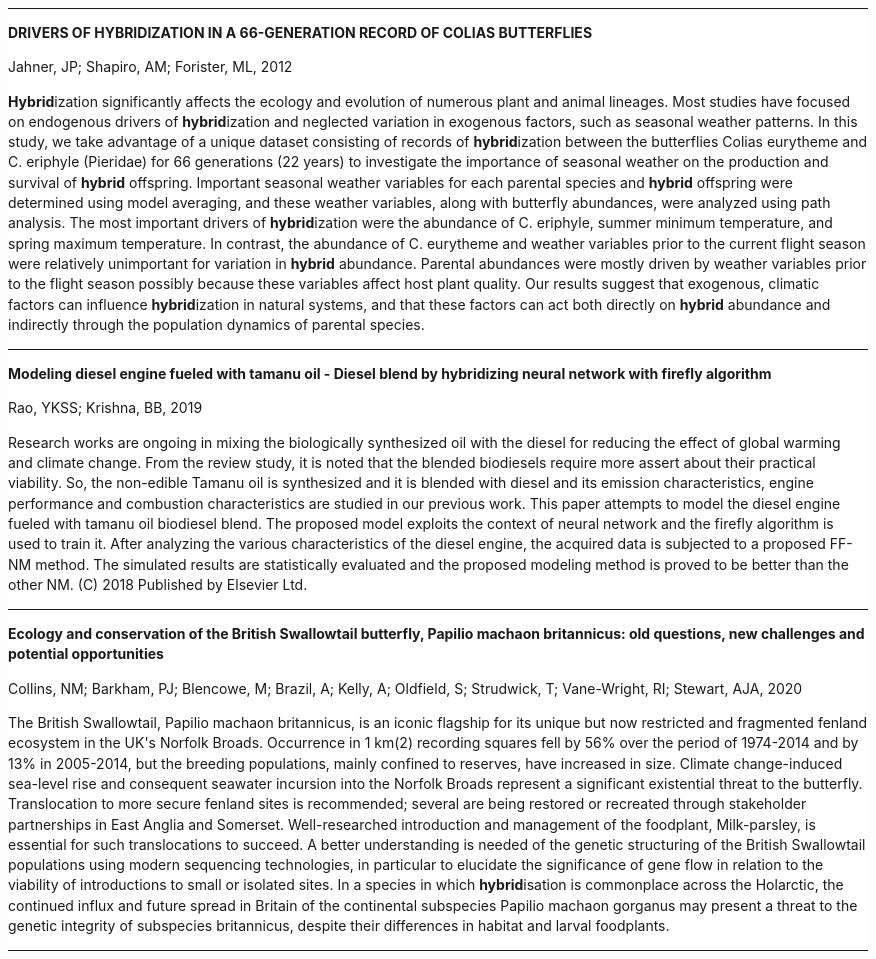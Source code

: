 
---

**DRIVERS OF HYBRIDIZATION IN A 66-GENERATION RECORD OF COLIAS BUTTERFLIES**

Jahner, JP; Shapiro, AM; Forister, ML, 2012

**Hybrid**ization significantly affects the ecology and evolution of numerous plant and animal lineages. Most studies have focused on endogenous drivers of **hybrid**ization and neglected variation in exogenous factors, such as seasonal weather patterns. In this study, we take advantage of a unique dataset consisting of records of **hybrid**ization between the butterflies Colias eurytheme and C. eriphyle (Pieridae) for 66 generations (22 years) to investigate the importance of seasonal weather on the production and survival of **hybrid** offspring. Important seasonal weather variables for each parental species and **hybrid** offspring were determined using model averaging, and these weather variables, along with butterfly abundances, were analyzed using path analysis. The most important drivers of **hybrid**ization were the abundance of C. eriphyle, summer minimum temperature, and spring maximum temperature. In contrast, the abundance of C. eurytheme and weather variables prior to the current flight season were relatively unimportant for variation in **hybrid** abundance. Parental abundances were mostly driven by weather variables prior to the flight season possibly because these variables affect host plant quality. Our results suggest that exogenous, climatic factors can influence **hybrid**ization in natural systems, and that these factors can act both directly on **hybrid** abundance and indirectly through the population dynamics of parental species.

---

**Modeling diesel engine fueled with tamanu oil - Diesel blend by hybridizing neural network with firefly algorithm**

Rao, YKSS; Krishna, BB, 2019

Research works are ongoing in mixing the biologically synthesized oil with the diesel for reducing the effect of global warming and climate change. From the review study, it is noted that the blended biodiesels require more assert about their practical viability. So, the non-edible Tamanu oil is synthesized and it is blended with diesel and its emission characteristics, engine performance and combustion characteristics are studied in our previous work. This paper attempts to model the diesel engine fueled with tamanu oil biodiesel blend. The proposed model exploits the context of neural network and the firefly algorithm is used to train it. After analyzing the various characteristics of the diesel engine, the acquired data is subjected to a proposed FF-NM method. The simulated results are statistically evaluated and the proposed modeling method is proved to be better than the other NM. (C) 2018 Published by Elsevier Ltd.

---

**Ecology and conservation of the British Swallowtail butterfly, Papilio machaon britannicus: old questions, new challenges and potential opportunities**

Collins, NM; Barkham, PJ; Blencowe, M; Brazil, A; Kelly, A; Oldfield, S; Strudwick, T; Vane-Wright, RI; Stewart, AJA, 2020

The British Swallowtail, Papilio machaon britannicus, is an iconic flagship for its unique but now restricted and fragmented fenland ecosystem in the UK's Norfolk Broads. Occurrence in 1 km(2) recording squares fell by 56% over the period of 1974-2014 and by 13% in 2005-2014, but the breeding populations, mainly confined to reserves, have increased in size. Climate change-induced sea-level rise and consequent seawater incursion into the Norfolk Broads represent a significant existential threat to the butterfly. Translocation to more secure fenland sites is recommended; several are being restored or recreated through stakeholder partnerships in East Anglia and Somerset. Well-researched introduction and management of the foodplant, Milk-parsley, is essential for such translocations to succeed. A better understanding is needed of the genetic structuring of the British Swallowtail populations using modern sequencing technologies, in particular to elucidate the significance of gene flow in relation to the viability of introductions to small or isolated sites. In a species in which **hybrid**isation is commonplace across the Holarctic, the continued influx and future spread in Britain of the continental subspecies Papilio machaon gorganus may present a threat to the genetic integrity of subspecies britannicus, despite their differences in habitat and larval foodplants.

---
